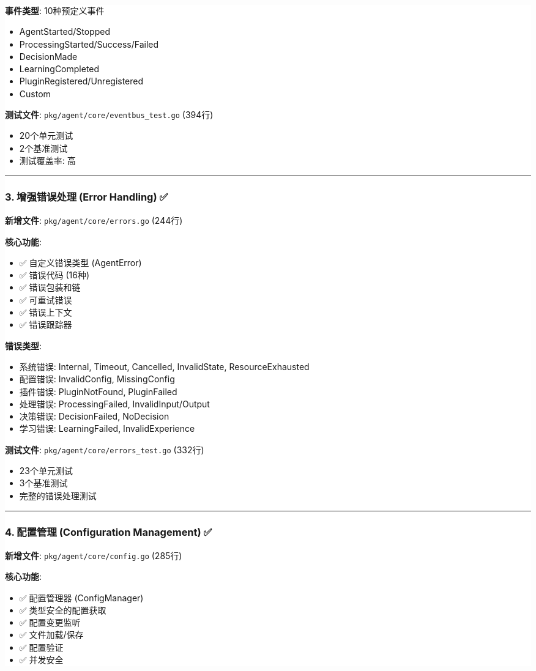 **事件类型**: 10种预定义事件

- AgentStarted/Stopped
- ProcessingStarted/Success/Failed
- DecisionMade
- LearningCompleted
- PluginRegistered/Unregistered
- Custom

**测试文件**: `pkg/agent/core/eventbus_test.go` (394行)

- 20个单元测试
- 2个基准测试
- 测试覆盖率: 高

---

### 3. 增强错误处理 (Error Handling) ✅

**新增文件**: `pkg/agent/core/errors.go` (244行)

**核心功能**:

- ✅ 自定义错误类型 (AgentError)
- ✅ 错误代码 (16种)
- ✅ 错误包装和链
- ✅ 可重试错误
- ✅ 错误上下文
- ✅ 错误跟踪器

**错误类型**:

- 系统错误: Internal, Timeout, Cancelled, InvalidState, ResourceExhausted
- 配置错误: InvalidConfig, MissingConfig
- 插件错误: PluginNotFound, PluginFailed
- 处理错误: ProcessingFailed, InvalidInput/Output
- 决策错误: DecisionFailed, NoDecision
- 学习错误: LearningFailed, InvalidExperience

**测试文件**: `pkg/agent/core/errors_test.go` (332行)

- 23个单元测试
- 3个基准测试
- 完整的错误处理测试

---

### 4. 配置管理 (Configuration Management) ✅

**新增文件**: `pkg/agent/core/config.go` (285行)

**核心功能**:

- ✅ 配置管理器 (ConfigManager)
- ✅ 类型安全的配置获取
- ✅ 配置变更监听
- ✅ 文件加载/保存
- ✅ 配置验证
- ✅ 并发安全
